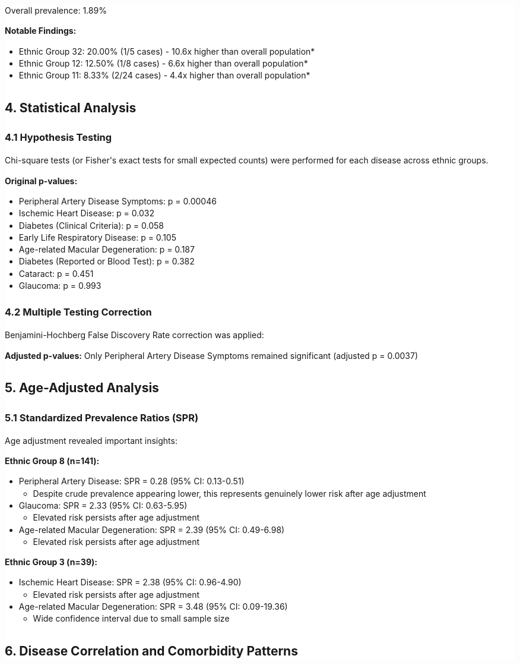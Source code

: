Overall prevalence: 1.89%

**Notable Findings:**
- Ethnic Group 32: 20.00% (1/5 cases) - 10.6x higher than overall population*
- Ethnic Group 12: 12.50% (1/8 cases) - 6.6x higher than overall population*
- Ethnic Group 11: 8.33% (2/24 cases) - 4.4x higher than overall population*

## 4. Statistical Analysis

### 4.1 Hypothesis Testing

Chi-square tests (or Fisher's exact tests for small expected counts) were performed for each disease across ethnic groups.

**Original p-values:**
- Peripheral Artery Disease Symptoms: p = 0.00046
- Ischemic Heart Disease: p = 0.032
- Diabetes (Clinical Criteria): p = 0.058
- Early Life Respiratory Disease: p = 0.105
- Age-related Macular Degeneration: p = 0.187
- Diabetes (Reported or Blood Test): p = 0.382
- Cataract: p = 0.451
- Glaucoma: p = 0.993

### 4.2 Multiple Testing Correction

Benjamini-Hochberg False Discovery Rate correction was applied:

**Adjusted p-values:**
Only Peripheral Artery Disease Symptoms remained significant (adjusted p = 0.0037)

## 5. Age-Adjusted Analysis

### 5.1 Standardized Prevalence Ratios (SPR)

Age adjustment revealed important insights:

**Ethnic Group 8 (n=141):**
- Peripheral Artery Disease: SPR = 0.28 (95% CI: 0.13-0.51)
  - Despite crude prevalence appearing lower, this represents genuinely lower risk after age adjustment
- Glaucoma: SPR = 2.33 (95% CI: 0.63-5.95)
  - Elevated risk persists after age adjustment
- Age-related Macular Degeneration: SPR = 2.39 (95% CI: 0.49-6.98)
  - Elevated risk persists after age adjustment

**Ethnic Group 3 (n=39):**
- Ischemic Heart Disease: SPR = 2.38 (95% CI: 0.96-4.90)
  - Elevated risk persists after age adjustment
- Age-related Macular Degeneration: SPR = 3.48 (95% CI: 0.09-19.36)
  - Wide confidence interval due to small sample size

## 6. Disease Correlation and Comorbidity Patterns
